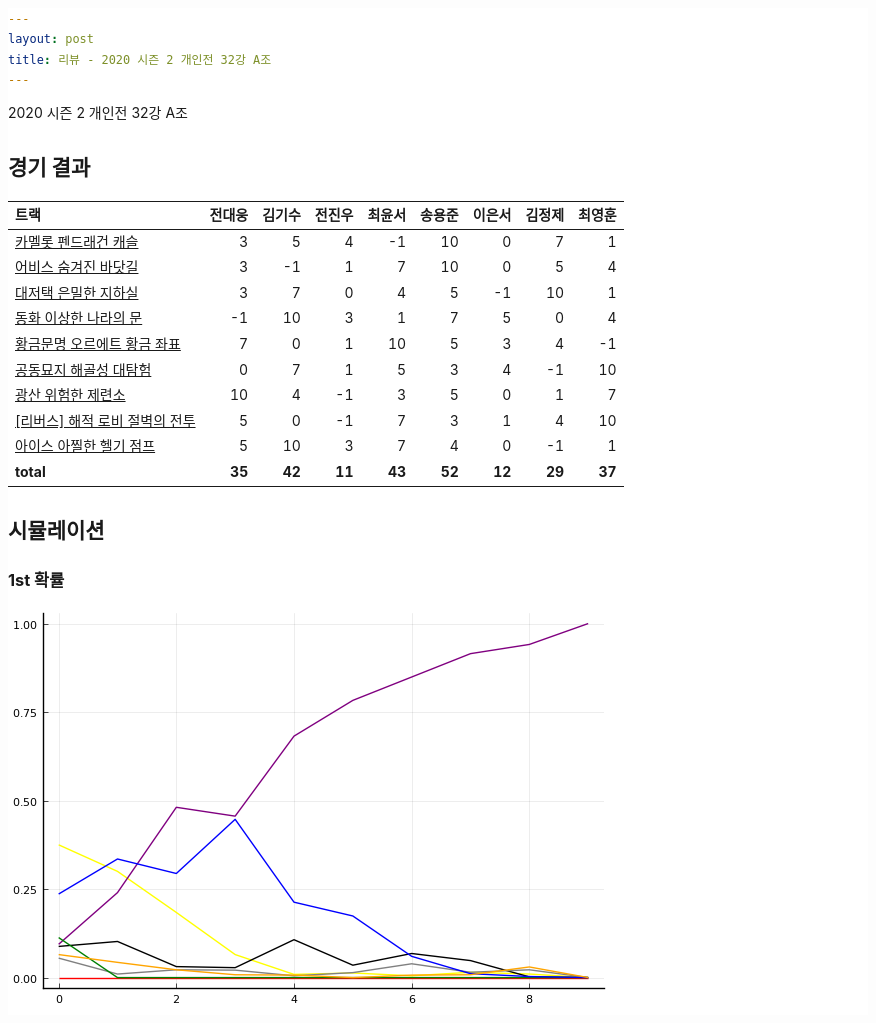 ```yaml
---
layout: post
title: 리뷰 - 2020 시즌 2 개인전 32강 A조
---
```


2020 시즌 2 개인전 32강 A조


## 경기 결과

| 트랙 | 전대웅 | 김기수 | 전진우 | 최윤서 | 송용준 | 이은서 | 김정제 | 최영훈 |
|:---|---:|---:|---:|---:|---:|---:|---:|---:|
| [카멜롯 펜드래건 캐슬](../pendragon) | 3 | 5 | 4 | -1 | 10 | 0 | 7 | 1 |
| [어비스 숨겨진 바닷길](../hiddenoceanroad) | 3 | -1 | 1 | 7 | 10 | 0 | 5 | 4 |
| [대저택 은밀한 지하실](../jeotaek) | 3 | 7 | 0 | 4 | 5 | -1 | 10 | 1 |
| [동화 이상한 나라의 문](../gate) | -1 | 10 | 3 | 1 | 7 | 5 | 0 | 4 |
| [황금문명 오르에트 황금 좌표](../coordinate) | 7 | 0 | 1 | 10 | 5 | 3 | 4 | -1 |
| [공동묘지 해골성 대탐험](../skullcastle) | 0 | 7 | 1 | 5 | 3 | 4 | -1 | 10 |
| [광산 위험한 제련소](../jeryeonso) | 10 | 4 | -1 | 3 | 5 | 0 | 1 | 7 |
| [[리버스] 해적 로비 절벽의 전투](../rlobby) | 5 | 0 | -1 | 7 | 3 | 1 | 4 | 10 |
| [아이스 아찔한 헬기 점프](../heli) | 5 | 10 | 3 | 7 | 4 | 0 | -1 | 1 |
| __total__ |__35__ |__42__ |__11__ |__43__ |__52__ |__12__ |__29__ |__37__ |



## 시뮬레이션


### 1st 확률


![](../images/s2020-2-1-1-1st.png)
